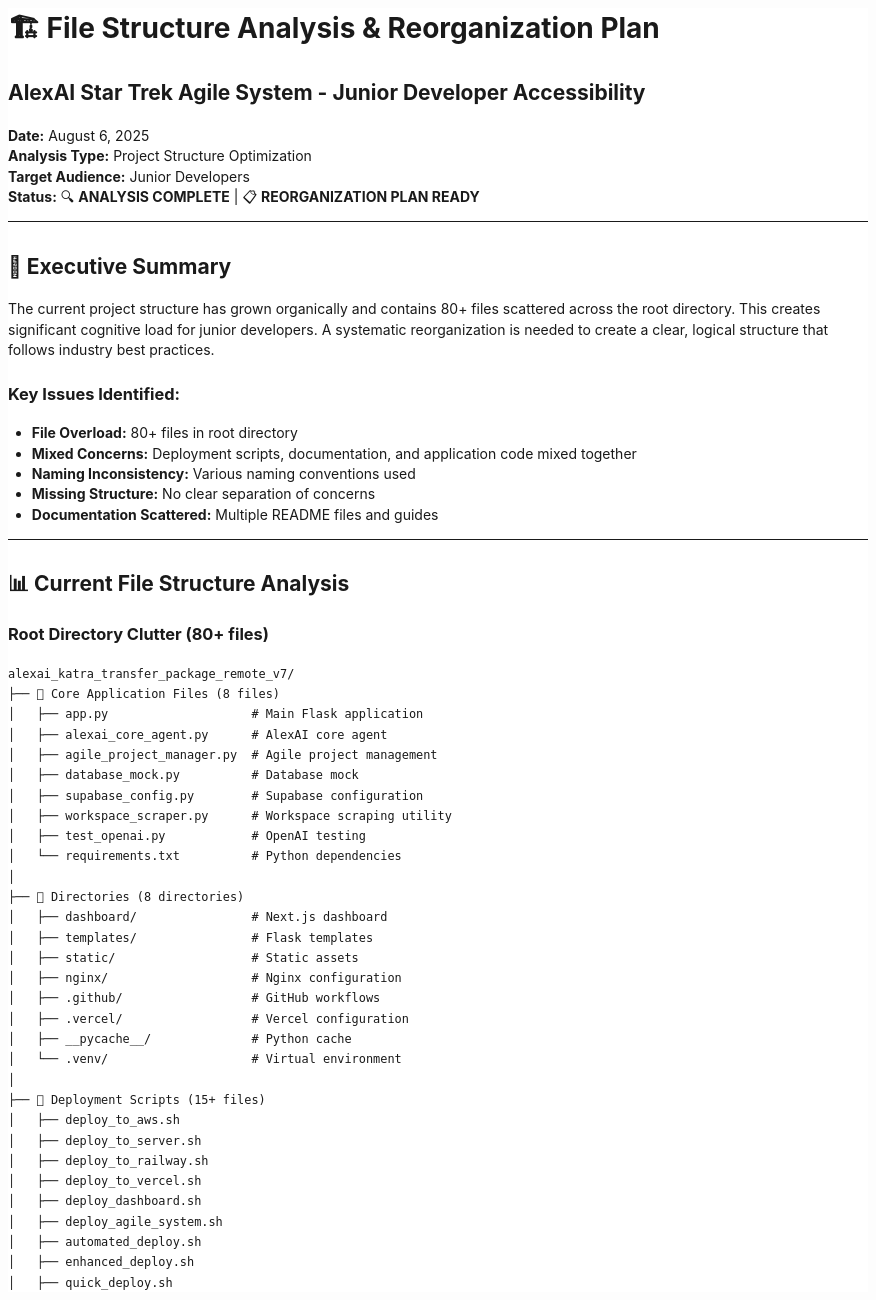 # 🏗️ File Structure Analysis & Reorganization Plan
## AlexAI Star Trek Agile System - Junior Developer Accessibility

**Date:** August 6, 2025  
**Analysis Type:** Project Structure Optimization  
**Target Audience:** Junior Developers  
**Status:** 🔍 **ANALYSIS COMPLETE** | 📋 **REORGANIZATION PLAN READY**

---

## 🎯 Executive Summary

The current project structure has grown organically and contains 80+ files scattered across the root directory. This creates significant cognitive load for junior developers. A systematic reorganization is needed to create a clear, logical structure that follows industry best practices.

### Key Issues Identified:
- **File Overload:** 80+ files in root directory
- **Mixed Concerns:** Deployment scripts, documentation, and application code mixed together
- **Naming Inconsistency:** Various naming conventions used
- **Missing Structure:** No clear separation of concerns
- **Documentation Scattered:** Multiple README files and guides

---

## 📊 Current File Structure Analysis

### **Root Directory Clutter (80+ files)**
```
alexai_katra_transfer_package_remote_v7/
├── 🎯 Core Application Files (8 files)
│   ├── app.py                    # Main Flask application
│   ├── alexai_core_agent.py      # AlexAI core agent
│   ├── agile_project_manager.py  # Agile project management
│   ├── database_mock.py          # Database mock
│   ├── supabase_config.py        # Supabase configuration
│   ├── workspace_scraper.py      # Workspace scraping utility
│   ├── test_openai.py            # OpenAI testing
│   └── requirements.txt          # Python dependencies
│
├── 📁 Directories (8 directories)
│   ├── dashboard/                # Next.js dashboard
│   ├── templates/                # Flask templates
│   ├── static/                   # Static assets
│   ├── nginx/                    # Nginx configuration
│   ├── .github/                  # GitHub workflows
│   ├── .vercel/                  # Vercel configuration
│   ├── __pycache__/              # Python cache
│   └── .venv/                    # Virtual environment
│
├── 🚀 Deployment Scripts (15+ files)
│   ├── deploy_to_aws.sh
│   ├── deploy_to_server.sh
│   ├── deploy_to_railway.sh
│   ├── deploy_to_vercel.sh
│   ├── deploy_dashboard.sh
│   ├── deploy_agile_system.sh
│   ├── automated_deploy.sh
│   ├── enhanced_deploy.sh
│   ├── quick_deploy.sh
```